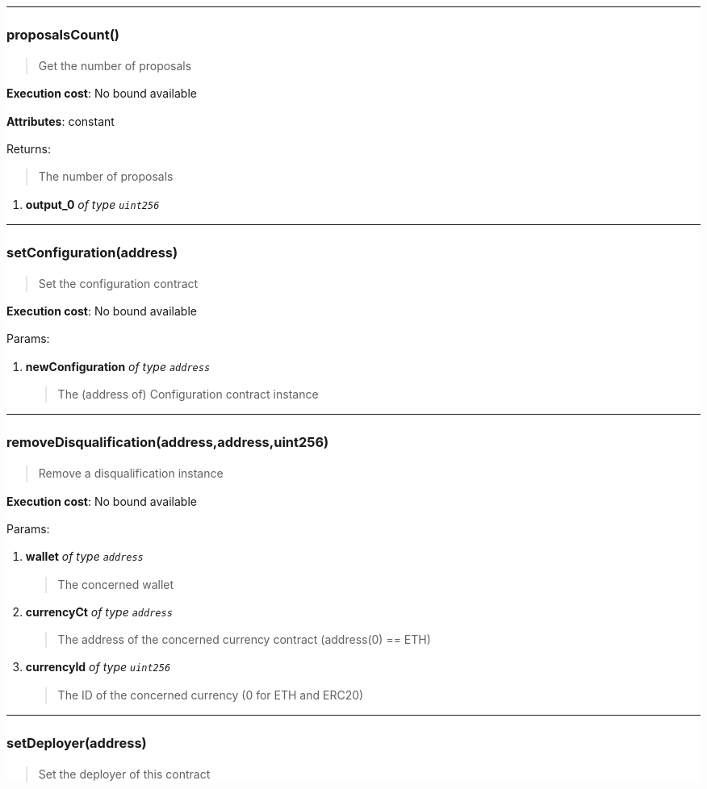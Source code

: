 

--- 
### proposalsCount()
>
>Get the number of proposals


**Execution cost**: No bound available

**Attributes**: constant



Returns:

> The number of proposals

1. **output_0** *of type `uint256`*

--- 
### setConfiguration(address)
>
>Set the configuration contract


**Execution cost**: No bound available


Params:

1. **newConfiguration** *of type `address`*

    > The (address of) Configuration contract instance



--- 
### removeDisqualification(address,address,uint256)
>
>Remove a disqualification instance


**Execution cost**: No bound available


Params:

1. **wallet** *of type `address`*

    > The concerned wallet

2. **currencyCt** *of type `address`*

    > The address of the concerned currency contract (address(0) == ETH)

3. **currencyId** *of type `uint256`*

    > The ID of the concerned currency (0 for ETH and ERC20)



--- 
### setDeployer(address)
>
>Set the deployer of this contract
